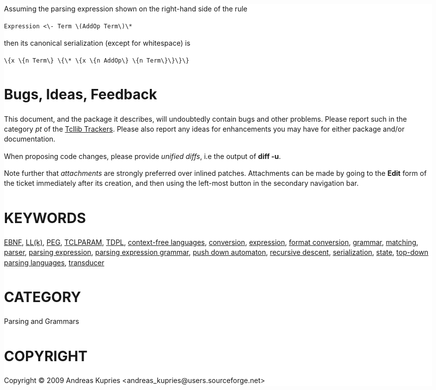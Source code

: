 Assuming the parsing expression shown on the right\-hand side of the rule

    Expression <\- Term \(AddOp Term\)\*

then its canonical serialization \(except for whitespace\) is

    \{x \{n Term\} \{\* \{x \{n AddOp\} \{n Term\}\}\}\}

# <a name='section7'></a>Bugs, Ideas, Feedback

This document, and the package it describes, will undoubtedly contain bugs and
other problems\. Please report such in the category *pt* of the [Tcllib
Trackers](http://core\.tcl\.tk/tcllib/reportlist)\. Please also report any ideas
for enhancements you may have for either package and/or documentation\.

When proposing code changes, please provide *unified diffs*, i\.e the output of
__diff \-u__\.

Note further that *attachments* are strongly preferred over inlined patches\.
Attachments can be made by going to the __Edit__ form of the ticket
immediately after its creation, and then using the left\-most button in the
secondary navigation bar\.

# <a name='keywords'></a>KEYWORDS

[EBNF](\.\./\.\./\.\./\.\./index\.md\#ebnf), [LL\(k\)](\.\./\.\./\.\./\.\./index\.md\#ll\_k\_),
[PEG](\.\./\.\./\.\./\.\./index\.md\#peg),
[TCLPARAM](\.\./\.\./\.\./\.\./index\.md\#tclparam),
[TDPL](\.\./\.\./\.\./\.\./index\.md\#tdpl), [context\-free
languages](\.\./\.\./\.\./\.\./index\.md\#context\_free\_languages),
[conversion](\.\./\.\./\.\./\.\./index\.md\#conversion),
[expression](\.\./\.\./\.\./\.\./index\.md\#expression), [format
conversion](\.\./\.\./\.\./\.\./index\.md\#format\_conversion),
[grammar](\.\./\.\./\.\./\.\./index\.md\#grammar),
[matching](\.\./\.\./\.\./\.\./index\.md\#matching),
[parser](\.\./\.\./\.\./\.\./index\.md\#parser), [parsing
expression](\.\./\.\./\.\./\.\./index\.md\#parsing\_expression), [parsing expression
grammar](\.\./\.\./\.\./\.\./index\.md\#parsing\_expression\_grammar), [push down
automaton](\.\./\.\./\.\./\.\./index\.md\#push\_down\_automaton), [recursive
descent](\.\./\.\./\.\./\.\./index\.md\#recursive\_descent),
[serialization](\.\./\.\./\.\./\.\./index\.md\#serialization),
[state](\.\./\.\./\.\./\.\./index\.md\#state), [top\-down parsing
languages](\.\./\.\./\.\./\.\./index\.md\#top\_down\_parsing\_languages),
[transducer](\.\./\.\./\.\./\.\./index\.md\#transducer)

# <a name='category'></a>CATEGORY

Parsing and Grammars

# <a name='copyright'></a>COPYRIGHT

Copyright &copy; 2009 Andreas Kupries <andreas\_kupries@users\.sourceforge\.net>
